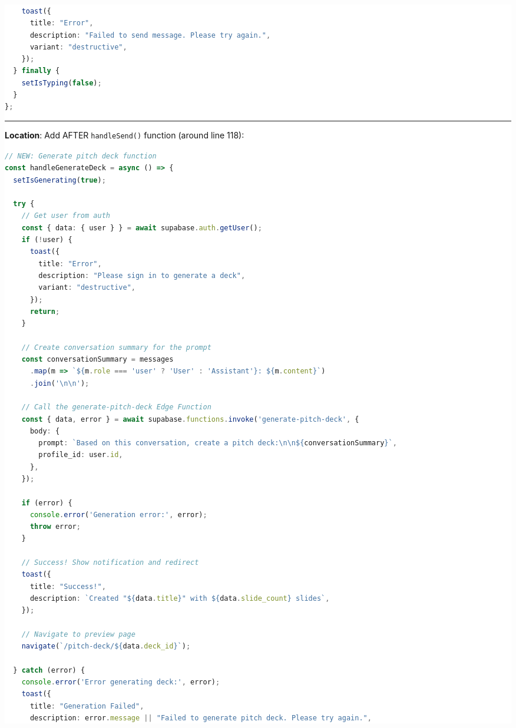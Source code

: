 ```typescript
    toast({
      title: "Error",
      description: "Failed to send message. Please try again.",
      variant: "destructive",
    });
  } finally {
    setIsTyping(false);
  }
};
```

---

**Location**: Add AFTER `handleSend()` function (around line 118):

```typescript
// NEW: Generate pitch deck function
const handleGenerateDeck = async () => {
  setIsGenerating(true);

  try {
    // Get user from auth
    const { data: { user } } = await supabase.auth.getUser();
    if (!user) {
      toast({
        title: "Error",
        description: "Please sign in to generate a deck",
        variant: "destructive",
      });
      return;
    }

    // Create conversation summary for the prompt
    const conversationSummary = messages
      .map(m => `${m.role === 'user' ? 'User' : 'Assistant'}: ${m.content}`)
      .join('\n\n');

    // Call the generate-pitch-deck Edge Function
    const { data, error } = await supabase.functions.invoke('generate-pitch-deck', {
      body: {
        prompt: `Based on this conversation, create a pitch deck:\n\n${conversationSummary}`,
        profile_id: user.id,
      },
    });

    if (error) {
      console.error('Generation error:', error);
      throw error;
    }

    // Success! Show notification and redirect
    toast({
      title: "Success!",
      description: `Created "${data.title}" with ${data.slide_count} slides`,
    });

    // Navigate to preview page
    navigate(`/pitch-deck/${data.deck_id}`);

  } catch (error) {
    console.error('Error generating deck:', error);
    toast({
      title: "Generation Failed",
      description: error.message || "Failed to generate pitch deck. Please try again.",
```